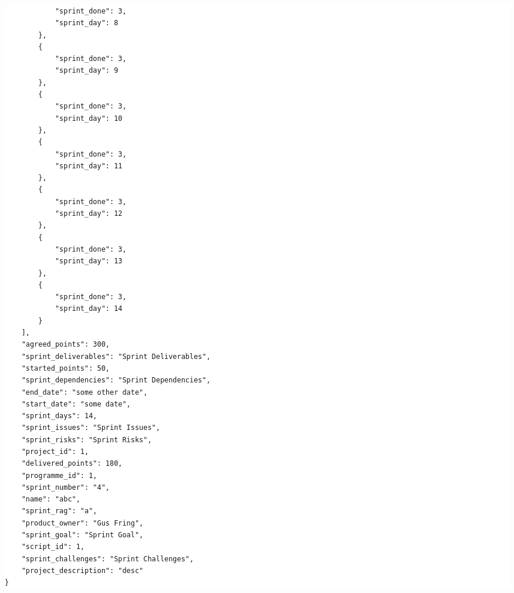 ```
            "sprint_done": 3,
            "sprint_day": 8
        },
        {
            "sprint_done": 3,
            "sprint_day": 9
        },
        {
            "sprint_done": 3,
            "sprint_day": 10
        },
        {
            "sprint_done": 3,
            "sprint_day": 11
        },
        {
            "sprint_done": 3,
            "sprint_day": 12
        },
        {
            "sprint_done": 3,
            "sprint_day": 13
        },
        {
            "sprint_done": 3,
            "sprint_day": 14
        }
    ],
    "agreed_points": 300,
    "sprint_deliverables": "Sprint Deliverables",
    "started_points": 50,
    "sprint_dependencies": "Sprint Dependencies",
    "end_date": "some other date",
    "start_date": "some date",
    "sprint_days": 14,
    "sprint_issues": "Sprint Issues",
    "sprint_risks": "Sprint Risks",
    "project_id": 1,
    "delivered_points": 180,
    "programme_id": 1,
    "sprint_number": "4",
    "name": "abc",
    "sprint_rag": "a",
    "product_owner": "Gus Fring",
    "sprint_goal": "Sprint Goal",
    "script_id": 1,
    "sprint_challenges": "Sprint Challenges",
    "project_description": "desc"
}
```
